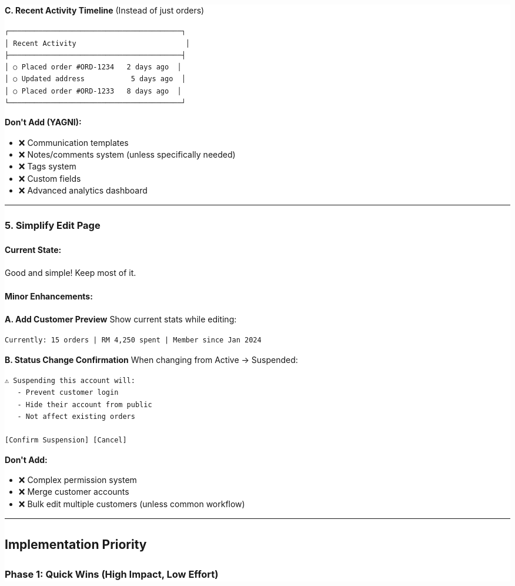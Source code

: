 **C. Recent Activity Timeline** (Instead of just orders)
```
┌─────────────────────────────────────────┐
│ Recent Activity                          │
├─────────────────────────────────────────┤
│ ○ Placed order #ORD-1234   2 days ago  │
│ ○ Updated address           5 days ago  │
│ ○ Placed order #ORD-1233   8 days ago  │
└─────────────────────────────────────────┘
```

**Don't Add (YAGNI):**
- ❌ Communication templates
- ❌ Notes/comments system (unless specifically needed)
- ❌ Tags system
- ❌ Custom fields
- ❌ Advanced analytics dashboard

---

### 5. Simplify Edit Page

#### Current State:
Good and simple! Keep most of it.

#### Minor Enhancements:

**A. Add Customer Preview**
Show current stats while editing:
```
Currently: 15 orders | RM 4,250 spent | Member since Jan 2024
```

**B. Status Change Confirmation**
When changing from Active → Suspended:
```
⚠️ Suspending this account will:
   - Prevent customer login
   - Hide their account from public
   - Not affect existing orders

[Confirm Suspension] [Cancel]
```

**Don't Add:**
- ❌ Complex permission system
- ❌ Merge customer accounts
- ❌ Bulk edit multiple customers (unless common workflow)

---

## Implementation Priority

### Phase 1: Quick Wins (High Impact, Low Effort)
